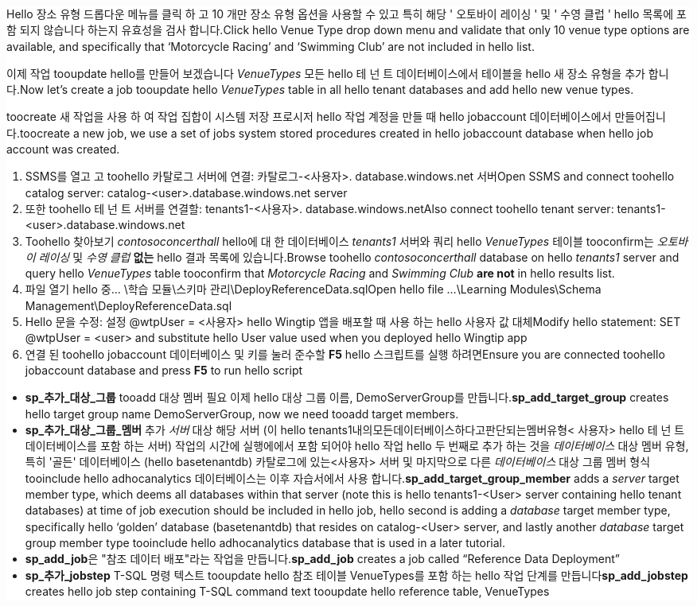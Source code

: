 <span data-ttu-id="1831b-152">Hello 장소 유형 드롭다운 메뉴를 클릭 하 고 10 개만 장소 유형 옵션을 사용할 수 있고 특히 해당 ' 오토바이 레이싱 ' 및 ' 수영 클럽 ' hello 목록에 포함 되지 않습니다 하는지 유효성을 검사 합니다.</span><span class="sxs-lookup"><span data-stu-id="1831b-152">Click hello Venue Type drop down menu and validate that only 10 venue type options are available, and specifically that ‘Motorcycle Racing’ and ‘Swimming Club’ are not included in hello list.</span></span>

<span data-ttu-id="1831b-153">이제 작업 tooupdate hello를 만들어 보겠습니다 *VenueTypes* 모든 hello 테 넌 트 데이터베이스에서 테이블을 hello 새 장소 유형을 추가 합니다.</span><span class="sxs-lookup"><span data-stu-id="1831b-153">Now let’s create a job tooupdate hello *VenueTypes* table in all hello tenant databases and add hello new venue types.</span></span>

<span data-ttu-id="1831b-154">toocreate 새 작업을 사용 하 여 작업 집합이 시스템 저장 프로시저 hello 작업 계정을 만들 때 hello jobaccount 데이터베이스에서 만들어집니다.</span><span class="sxs-lookup"><span data-stu-id="1831b-154">toocreate a new job, we use a set of jobs system stored procedures created in hello jobaccount database when hello job account was created.</span></span>

1. <span data-ttu-id="1831b-155">SSMS를 열고 고 toohello 카탈로그 서버에 연결: 카탈로그-\<사용자\>. database.windows.net 서버</span><span class="sxs-lookup"><span data-stu-id="1831b-155">Open SSMS and connect toohello catalog server: catalog-\<user\>.database.windows.net server</span></span>
1. <span data-ttu-id="1831b-156">또한 toohello 테 넌 트 서버를 연결할: tenants1-\<사용자\>. database.windows.net</span><span class="sxs-lookup"><span data-stu-id="1831b-156">Also connect toohello tenant server: tenants1-\<user\>.database.windows.net</span></span>
1. <span data-ttu-id="1831b-157">Toohello 찾아보기 *contosoconcerthall* hello에 대 한 데이터베이스 *tenants1* 서버와 쿼리 hello *VenueTypes* 테이블 tooconfirm는 *오토바이 레이싱*  및 *수영 클럽* **없는** hello 결과 목록에 있습니다.</span><span class="sxs-lookup"><span data-stu-id="1831b-157">Browse toohello *contosoconcerthall* database on hello *tenants1* server and query hello *VenueTypes* table tooconfirm that *Motorcycle Racing* and *Swimming Club* **are not** in hello results list.</span></span>
1. <span data-ttu-id="1831b-158">파일 열기 hello 중... \\학습 모듈\\스키마 관리\\DeployReferenceData.sql</span><span class="sxs-lookup"><span data-stu-id="1831b-158">Open hello file …\\Learning Modules\\Schema Management\\DeployReferenceData.sql</span></span>
1. <span data-ttu-id="1831b-159">Hello 문을 수정: 설정 @wtpUser = &lt;사용자&gt; hello Wingtip 앱을 배포할 때 사용 하는 hello 사용자 값 대체</span><span class="sxs-lookup"><span data-stu-id="1831b-159">Modify hello statement: SET @wtpUser = &lt;user&gt; and substitute hello User value used when you deployed hello Wingtip app</span></span>
1. <span data-ttu-id="1831b-160">연결 된 toohello jobaccount 데이터베이스 및 키를 눌러 준수할 **F5** hello 스크립트를 실행 하려면</span><span class="sxs-lookup"><span data-stu-id="1831b-160">Ensure you are connected toohello jobaccount database and press **F5** to run hello script</span></span>

* <span data-ttu-id="1831b-161">**sp\_추가\_대상\_그룹** tooadd 대상 멤버 필요 이제 hello 대상 그룹 이름, DemoServerGroup를 만듭니다.</span><span class="sxs-lookup"><span data-stu-id="1831b-161">**sp\_add\_target\_group** creates hello target group name DemoServerGroup, now we need tooadd target members.</span></span>
* <span data-ttu-id="1831b-162">**sp\_추가\_대상\_그룹\_멤버** 추가 *서버* 대상 해당 서버 (이 hello tenants1내의모든데이터베이스하다고판단되는멤버유형&lt; 사용자&gt; hello 테 넌 트 데이터베이스를 포함 하는 서버) 작업의 시간에 실행에에서 포함 되어야 hello 작업 hello 두 번째로 추가 하는 것을 *데이터베이스* 대상 멤버 유형, 특히 '골든' 데이터베이스 (hello basetenantdb) 카탈로그에 있는&lt;사용자&gt; 서버 및 마지막으로 다른 *데이터베이스* 대상 그룹 멤버 형식 tooinclude hello adhocanalytics 데이터베이스는 이후 자습서에서 사용 합니다.</span><span class="sxs-lookup"><span data-stu-id="1831b-162">**sp\_add\_target\_group\_member** adds a *server* target member type, which deems all databases within that server (note this is hello tenants1-&lt;User&gt; server containing hello tenant databases) at time of job execution should be included in hello job, hello second is adding a *database* target member type, specifically hello ‘golden’ database (basetenantdb) that resides on catalog-&lt;User&gt; server, and lastly another *database* target group member type tooinclude hello adhocanalytics database that is used in a later tutorial.</span></span>
* <span data-ttu-id="1831b-163">**sp\_add\_job**은 "참조 데이터 배포"라는 작업을 만듭니다.</span><span class="sxs-lookup"><span data-stu-id="1831b-163">**sp\_add\_job** creates a job called “Reference Data Deployment”</span></span>
* <span data-ttu-id="1831b-164">**sp\_추가\_jobstep** T-SQL 명령 텍스트 tooupdate hello 참조 테이블 VenueTypes를 포함 하는 hello 작업 단계를 만듭니다</span><span class="sxs-lookup"><span data-stu-id="1831b-164">**sp\_add\_jobstep** creates hello job step containing T-SQL command text tooupdate hello reference table, VenueTypes</span></span>
